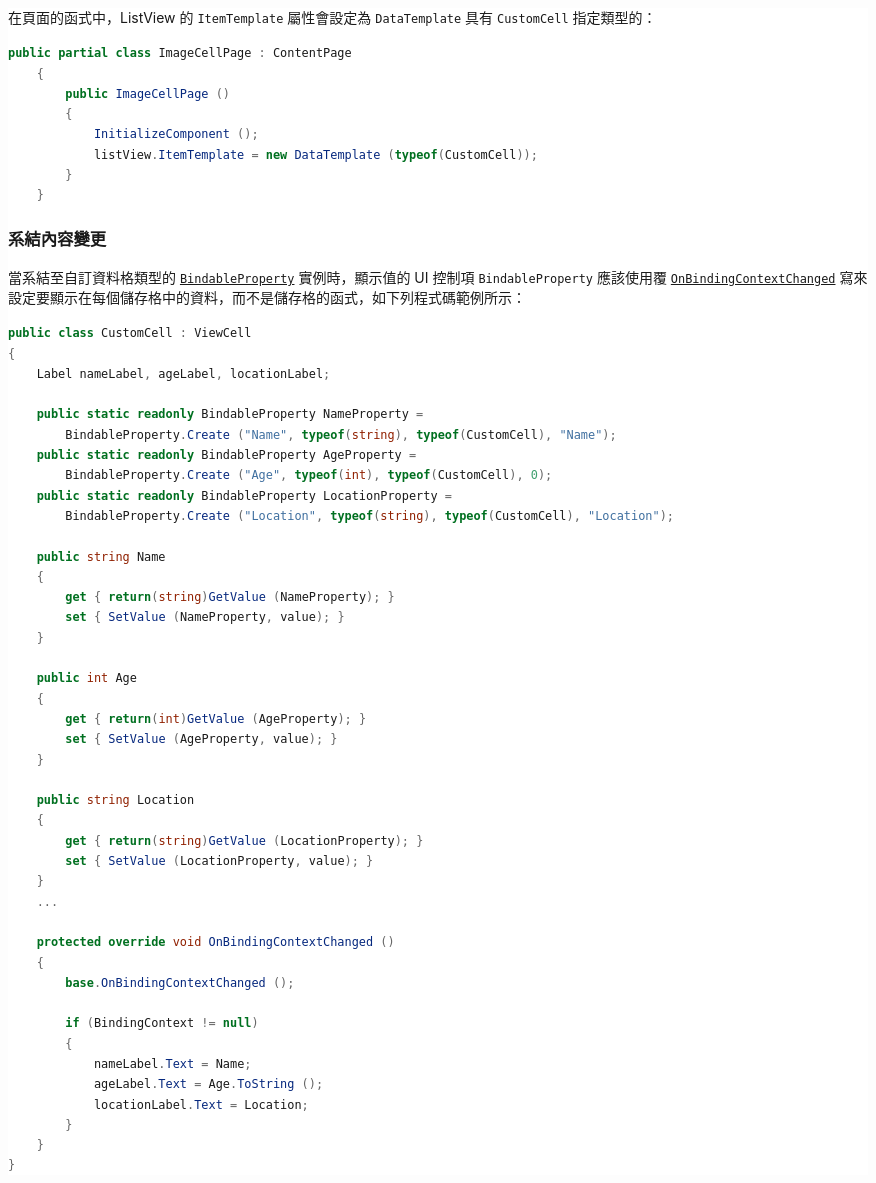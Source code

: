 在頁面的函式中，ListView 的 `ItemTemplate` 屬性會設定為 `DataTemplate` 具有 `CustomCell` 指定類型的：

```csharp
public partial class ImageCellPage : ContentPage
    {
        public ImageCellPage ()
        {
            InitializeComponent ();
            listView.ItemTemplate = new DataTemplate (typeof(CustomCell));
        }
    }
```

### <a name="binding-context-changes"></a>系結內容變更

當系結至自訂資料格類型的 [`BindableProperty`](xref:Xamarin.Forms.BindableProperty) 實例時，顯示值的 UI 控制項 `BindableProperty` 應該使用覆 [`OnBindingContextChanged`](xref:Xamarin.Forms.Cell.OnBindingContextChanged) 寫來設定要顯示在每個儲存格中的資料，而不是儲存格的函式，如下列程式碼範例所示：

```csharp
public class CustomCell : ViewCell
{
    Label nameLabel, ageLabel, locationLabel;

    public static readonly BindableProperty NameProperty =
        BindableProperty.Create ("Name", typeof(string), typeof(CustomCell), "Name");
    public static readonly BindableProperty AgeProperty =
        BindableProperty.Create ("Age", typeof(int), typeof(CustomCell), 0);
    public static readonly BindableProperty LocationProperty =
        BindableProperty.Create ("Location", typeof(string), typeof(CustomCell), "Location");

    public string Name
    {
        get { return(string)GetValue (NameProperty); }
        set { SetValue (NameProperty, value); }
    }

    public int Age
    {
        get { return(int)GetValue (AgeProperty); }
        set { SetValue (AgeProperty, value); }
    }

    public string Location
    {
        get { return(string)GetValue (LocationProperty); }
        set { SetValue (LocationProperty, value); }
    }
    ...

    protected override void OnBindingContextChanged ()
    {
        base.OnBindingContextChanged ();

        if (BindingContext != null)
        {
            nameLabel.Text = Name;
            ageLabel.Text = Age.ToString ();
            locationLabel.Text = Location;
        }
    }
}
```
